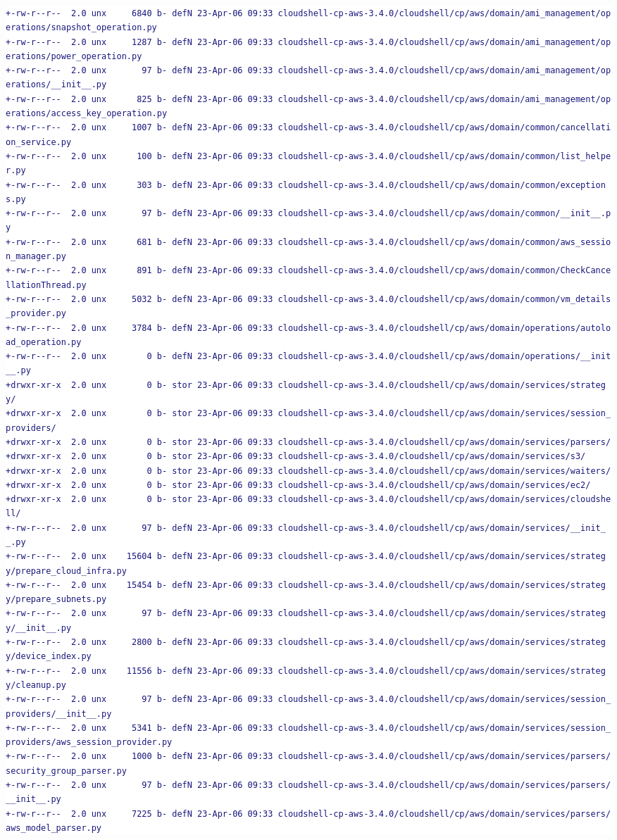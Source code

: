 ```diff
+-rw-r--r--  2.0 unx     6840 b- defN 23-Apr-06 09:33 cloudshell-cp-aws-3.4.0/cloudshell/cp/aws/domain/ami_management/operations/snapshot_operation.py
+-rw-r--r--  2.0 unx     1287 b- defN 23-Apr-06 09:33 cloudshell-cp-aws-3.4.0/cloudshell/cp/aws/domain/ami_management/operations/power_operation.py
+-rw-r--r--  2.0 unx       97 b- defN 23-Apr-06 09:33 cloudshell-cp-aws-3.4.0/cloudshell/cp/aws/domain/ami_management/operations/__init__.py
+-rw-r--r--  2.0 unx      825 b- defN 23-Apr-06 09:33 cloudshell-cp-aws-3.4.0/cloudshell/cp/aws/domain/ami_management/operations/access_key_operation.py
+-rw-r--r--  2.0 unx     1007 b- defN 23-Apr-06 09:33 cloudshell-cp-aws-3.4.0/cloudshell/cp/aws/domain/common/cancellation_service.py
+-rw-r--r--  2.0 unx      100 b- defN 23-Apr-06 09:33 cloudshell-cp-aws-3.4.0/cloudshell/cp/aws/domain/common/list_helper.py
+-rw-r--r--  2.0 unx      303 b- defN 23-Apr-06 09:33 cloudshell-cp-aws-3.4.0/cloudshell/cp/aws/domain/common/exceptions.py
+-rw-r--r--  2.0 unx       97 b- defN 23-Apr-06 09:33 cloudshell-cp-aws-3.4.0/cloudshell/cp/aws/domain/common/__init__.py
+-rw-r--r--  2.0 unx      681 b- defN 23-Apr-06 09:33 cloudshell-cp-aws-3.4.0/cloudshell/cp/aws/domain/common/aws_session_manager.py
+-rw-r--r--  2.0 unx      891 b- defN 23-Apr-06 09:33 cloudshell-cp-aws-3.4.0/cloudshell/cp/aws/domain/common/CheckCancellationThread.py
+-rw-r--r--  2.0 unx     5032 b- defN 23-Apr-06 09:33 cloudshell-cp-aws-3.4.0/cloudshell/cp/aws/domain/common/vm_details_provider.py
+-rw-r--r--  2.0 unx     3784 b- defN 23-Apr-06 09:33 cloudshell-cp-aws-3.4.0/cloudshell/cp/aws/domain/operations/autoload_operation.py
+-rw-r--r--  2.0 unx        0 b- defN 23-Apr-06 09:33 cloudshell-cp-aws-3.4.0/cloudshell/cp/aws/domain/operations/__init__.py
+drwxr-xr-x  2.0 unx        0 b- stor 23-Apr-06 09:33 cloudshell-cp-aws-3.4.0/cloudshell/cp/aws/domain/services/strategy/
+drwxr-xr-x  2.0 unx        0 b- stor 23-Apr-06 09:33 cloudshell-cp-aws-3.4.0/cloudshell/cp/aws/domain/services/session_providers/
+drwxr-xr-x  2.0 unx        0 b- stor 23-Apr-06 09:33 cloudshell-cp-aws-3.4.0/cloudshell/cp/aws/domain/services/parsers/
+drwxr-xr-x  2.0 unx        0 b- stor 23-Apr-06 09:33 cloudshell-cp-aws-3.4.0/cloudshell/cp/aws/domain/services/s3/
+drwxr-xr-x  2.0 unx        0 b- stor 23-Apr-06 09:33 cloudshell-cp-aws-3.4.0/cloudshell/cp/aws/domain/services/waiters/
+drwxr-xr-x  2.0 unx        0 b- stor 23-Apr-06 09:33 cloudshell-cp-aws-3.4.0/cloudshell/cp/aws/domain/services/ec2/
+drwxr-xr-x  2.0 unx        0 b- stor 23-Apr-06 09:33 cloudshell-cp-aws-3.4.0/cloudshell/cp/aws/domain/services/cloudshell/
+-rw-r--r--  2.0 unx       97 b- defN 23-Apr-06 09:33 cloudshell-cp-aws-3.4.0/cloudshell/cp/aws/domain/services/__init__.py
+-rw-r--r--  2.0 unx    15604 b- defN 23-Apr-06 09:33 cloudshell-cp-aws-3.4.0/cloudshell/cp/aws/domain/services/strategy/prepare_cloud_infra.py
+-rw-r--r--  2.0 unx    15454 b- defN 23-Apr-06 09:33 cloudshell-cp-aws-3.4.0/cloudshell/cp/aws/domain/services/strategy/prepare_subnets.py
+-rw-r--r--  2.0 unx       97 b- defN 23-Apr-06 09:33 cloudshell-cp-aws-3.4.0/cloudshell/cp/aws/domain/services/strategy/__init__.py
+-rw-r--r--  2.0 unx     2800 b- defN 23-Apr-06 09:33 cloudshell-cp-aws-3.4.0/cloudshell/cp/aws/domain/services/strategy/device_index.py
+-rw-r--r--  2.0 unx    11556 b- defN 23-Apr-06 09:33 cloudshell-cp-aws-3.4.0/cloudshell/cp/aws/domain/services/strategy/cleanup.py
+-rw-r--r--  2.0 unx       97 b- defN 23-Apr-06 09:33 cloudshell-cp-aws-3.4.0/cloudshell/cp/aws/domain/services/session_providers/__init__.py
+-rw-r--r--  2.0 unx     5341 b- defN 23-Apr-06 09:33 cloudshell-cp-aws-3.4.0/cloudshell/cp/aws/domain/services/session_providers/aws_session_provider.py
+-rw-r--r--  2.0 unx     1000 b- defN 23-Apr-06 09:33 cloudshell-cp-aws-3.4.0/cloudshell/cp/aws/domain/services/parsers/security_group_parser.py
+-rw-r--r--  2.0 unx       97 b- defN 23-Apr-06 09:33 cloudshell-cp-aws-3.4.0/cloudshell/cp/aws/domain/services/parsers/__init__.py
+-rw-r--r--  2.0 unx     7225 b- defN 23-Apr-06 09:33 cloudshell-cp-aws-3.4.0/cloudshell/cp/aws/domain/services/parsers/aws_model_parser.py
```